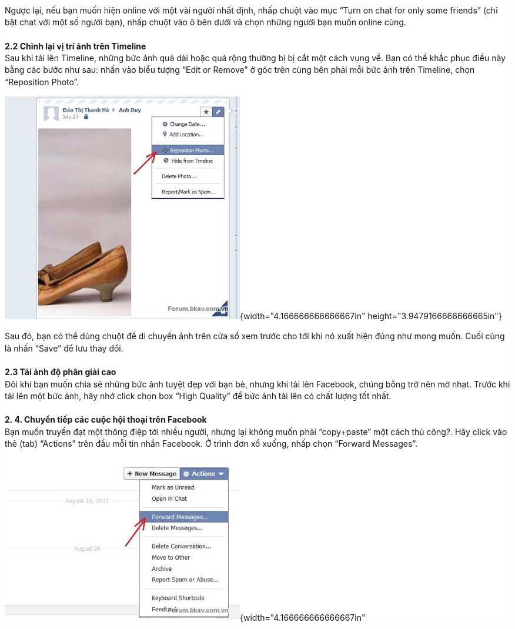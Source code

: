 Ngược lại, nếu bạn muốn hiện online với một vài người nhất định, nhấp
chuột vào mục “Turn on chat for only some friends” (chỉ bật chat với một
số người bạn), nhấp chuột vào ô bên dưới và chọn những người bạn muốn
online cùng.\
\
**2.2 Chỉnh lại vị trí ảnh trên Timeline**\
Sau khi tải lên Timeline, những bức ảnh quá dài hoặc quá rộng thường bị
bị cắt một cách vụng về. Bạn có thể khắc phục điều này bằng các bước như
sau: nhấn vào biểu tượng “Edit or Remove” ở góc trên cùng bên phải mỗi
bức ảnh trên Timeline, chọn “Reposition Photo”.

![](3.7.2-huong-dan-dam-bao-an-ninh-cho-tai-khoan-email-va-mang-xa-hoi-media/media/image69.jpeg){width="4.166666666666667in"
height="3.9479166666666665in"}

Sau đó, bạn có thể dùng chuột để di chuyển ảnh trên cửa sổ xem trước cho
tới khi nó xuất hiện đúng như mong muốn. Cuối cùng là nhấn “Save” để lưu
thay đổi.\
\
**2.3 Tải ảnh độ phân giải cao**\
Đôi khi bạn muốn chia sẻ những bức ảnh tuyệt đẹp với bạn bè, nhưng khi
tải lên Facebook, chúng bỗng trở nên mờ nhạt. Trước khi tải lên một bức
ảnh, hãy nhớ click chọn box “High Quality” để bức ảnh tải lên có chất
lượng tốt nhất.\
\
**2. 4. Chuyển tiếp các cuộc hội thoại trên Facebook**\
Bạn muốn truyền đạt một thông điệp tới nhiều người, nhưng lại không muốn
phải “copy+paste” một cách thủ công?. Hãy click vào thẻ (tab) “Actions”
trên đầu mỗi tin nhắn Facebook. Ở trình đơn xổ xuống, nhấp chọn “Forward
Messages”.

![](3.7.2-huong-dan-dam-bao-an-ninh-cho-tai-khoan-email-va-mang-xa-hoi-media/media/image70.jpeg){width="4.166666666666667in"